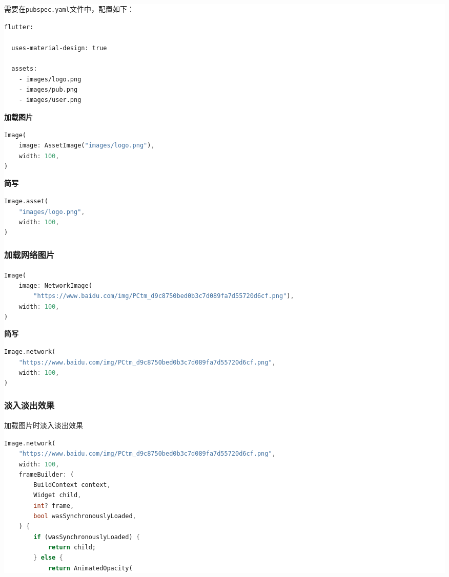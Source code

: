 需要在`pubspec.yaml`文件中，配置如下：

```
flutter:

  uses-material-design: true

  assets:
    - images/logo.png
    - images/pub.png
    - images/user.png
```

**加载图片**

```dart
Image(
    image: AssetImage("images/logo.png"),
    width: 100,
)
```

**简写**

```dart
Image.asset(
    "images/logo.png",
    width: 100,
)
```



### 加载网络图片

```dart
Image(
    image: NetworkImage(
        "https://www.baidu.com/img/PCtm_d9c8750bed0b3c7d089fa7d55720d6cf.png"),
    width: 100,
)
```

**简写**

```dart
Image.network(
    "https://www.baidu.com/img/PCtm_d9c8750bed0b3c7d089fa7d55720d6cf.png",
    width: 100,
)
```



### 淡入淡出效果

加载图片时淡入淡出效果

```dart
Image.network(
    "https://www.baidu.com/img/PCtm_d9c8750bed0b3c7d089fa7d55720d6cf.png",
    width: 100,
    frameBuilder: (
        BuildContext context,
        Widget child,
        int? frame,
        bool wasSynchronouslyLoaded,
    ) {
        if (wasSynchronouslyLoaded) {
            return child;
        } else {
            return AnimatedOpacity(
```